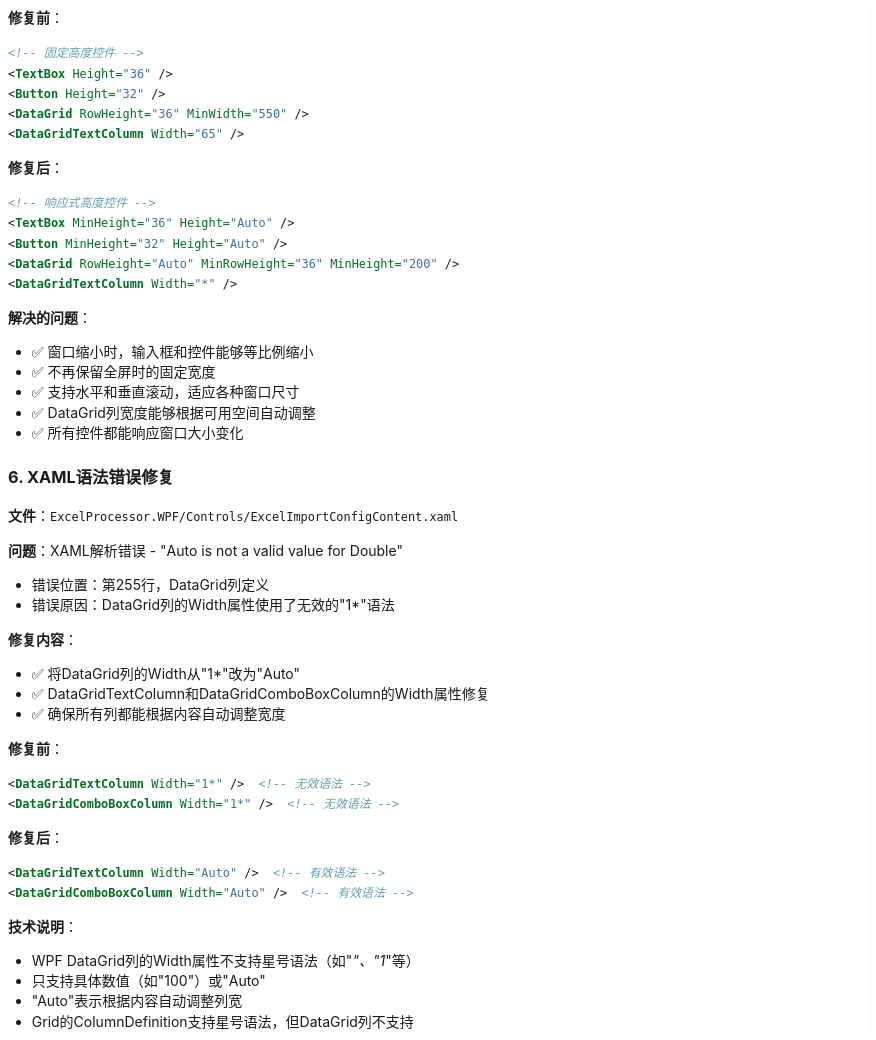 **修复前**：
```xml
<!-- 固定高度控件 -->
<TextBox Height="36" />
<Button Height="32" />
<DataGrid RowHeight="36" MinWidth="550" />
<DataGridTextColumn Width="65" />
```

**修复后**：
```xml
<!-- 响应式高度控件 -->
<TextBox MinHeight="36" Height="Auto" />
<Button MinHeight="32" Height="Auto" />
<DataGrid RowHeight="Auto" MinRowHeight="36" MinHeight="200" />
<DataGridTextColumn Width="*" />
```

**解决的问题**：
- ✅ 窗口缩小时，输入框和控件能够等比例缩小
- ✅ 不再保留全屏时的固定宽度
- ✅ 支持水平和垂直滚动，适应各种窗口尺寸
- ✅ DataGrid列宽度能够根据可用空间自动调整
- ✅ 所有控件都能响应窗口大小变化 

### 6. XAML语法错误修复

**文件**：`ExcelProcessor.WPF/Controls/ExcelImportConfigContent.xaml`

**问题**：XAML解析错误 - "Auto is not a valid value for Double"
- 错误位置：第255行，DataGrid列定义
- 错误原因：DataGrid列的Width属性使用了无效的"1*"语法

**修复内容**：
- ✅ 将DataGrid列的Width从"1*"改为"Auto"
- ✅ DataGridTextColumn和DataGridComboBoxColumn的Width属性修复
- ✅ 确保所有列都能根据内容自动调整宽度

**修复前**：
```xml
<DataGridTextColumn Width="1*" />  <!-- 无效语法 -->
<DataGridComboBoxColumn Width="1*" />  <!-- 无效语法 -->
```

**修复后**：
```xml
<DataGridTextColumn Width="Auto" />  <!-- 有效语法 -->
<DataGridComboBoxColumn Width="Auto" />  <!-- 有效语法 -->
```

**技术说明**：
- WPF DataGrid列的Width属性不支持星号语法（如"*"、"1*"等）
- 只支持具体数值（如"100"）或"Auto"
- "Auto"表示根据内容自动调整列宽
- Grid的ColumnDefinition支持星号语法，但DataGrid列不支持
